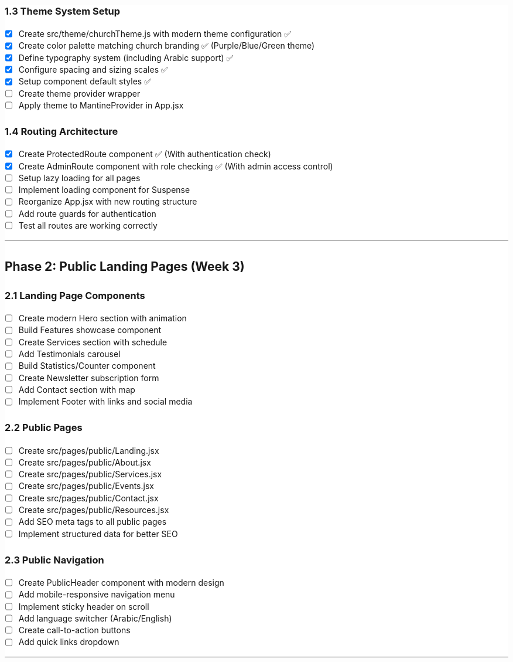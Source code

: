 
### 1.3 Theme System Setup
- [x] Create src/theme/churchTheme.js with modern theme configuration ✅
- [x] Create color palette matching church branding ✅ (Purple/Blue/Green theme)
- [x] Define typography system (including Arabic support) ✅
- [x] Configure spacing and sizing scales ✅
- [x] Setup component default styles ✅
- [ ] Create theme provider wrapper
- [ ] Apply theme to MantineProvider in App.jsx

### 1.4 Routing Architecture
- [x] Create ProtectedRoute component ✅ (With authentication check)
- [x] Create AdminRoute component with role checking ✅ (With admin access control)
- [ ] Setup lazy loading for all pages
- [ ] Implement loading component for Suspense
- [ ] Reorganize App.jsx with new routing structure
- [ ] Add route guards for authentication
- [ ] Test all routes are working correctly

---

## Phase 2: Public Landing Pages (Week 3)

### 2.1 Landing Page Components
- [ ] Create modern Hero section with animation
- [ ] Build Features showcase component
- [ ] Create Services section with schedule
- [ ] Add Testimonials carousel
- [ ] Build Statistics/Counter component
- [ ] Create Newsletter subscription form
- [ ] Add Contact section with map
- [ ] Implement Footer with links and social media

### 2.2 Public Pages
- [ ] Create src/pages/public/Landing.jsx
- [ ] Create src/pages/public/About.jsx
- [ ] Create src/pages/public/Services.jsx
- [ ] Create src/pages/public/Events.jsx
- [ ] Create src/pages/public/Contact.jsx
- [ ] Create src/pages/public/Resources.jsx
- [ ] Add SEO meta tags to all public pages
- [ ] Implement structured data for better SEO

### 2.3 Public Navigation
- [ ] Create PublicHeader component with modern design
- [ ] Add mobile-responsive navigation menu
- [ ] Implement sticky header on scroll
- [ ] Add language switcher (Arabic/English)
- [ ] Create call-to-action buttons
- [ ] Add quick links dropdown

---